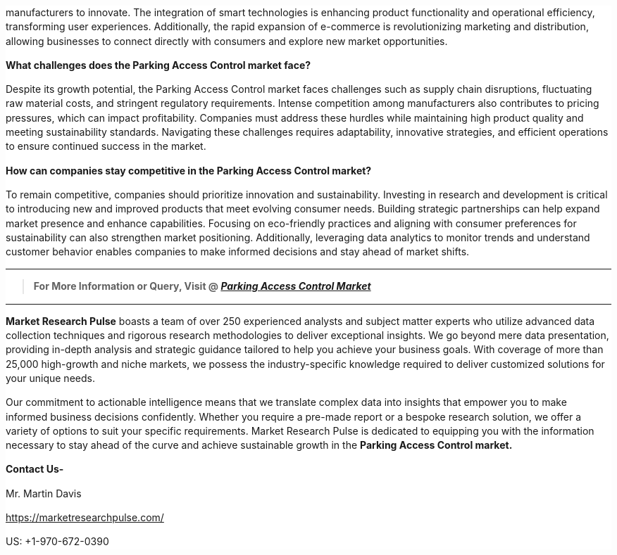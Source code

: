 manufacturers to innovate. The integration of smart technologies is enhancing product functionality and operational efficiency, transforming user experiences. Additionally, the rapid expansion of e-commerce is revolutionizing marketing and distribution, allowing businesses to connect directly with consumers and explore new market opportunities.</p><p><strong>What challenges does the Parking Access Control market face?</strong></p><p>Despite its growth potential, the Parking Access Control market faces challenges such as supply chain disruptions, fluctuating raw material costs, and stringent regulatory requirements. Intense competition among manufacturers also contributes to pricing pressures, which can impact profitability. Companies must address these hurdles while maintaining high product quality and meeting sustainability standards. Navigating these challenges requires adaptability, innovative strategies, and efficient operations to ensure continued success in the market.</p><p><strong>How can companies stay competitive in the Parking Access Control market?</strong></p><p>To remain competitive, companies should prioritize innovation and sustainability. Investing in research and development is critical to introducing new and improved products that meet evolving consumer needs. Building strategic partnerships can help expand market presence and enhance capabilities. Focusing on eco-friendly practices and aligning with consumer preferences for sustainability can also strengthen market positioning. Additionally, leveraging data analytics to monitor trends and understand customer behavior enables companies to make informed decisions and stay ahead of market shifts.</p><hr /><blockquote><p><strong>For More Information or Query, Visit @&nbsp;<em><a href="https://marketresearchpulse.com/report/19884/parking-access-control-market?utm_source=Linkedin&utm_medium=023">Parking Access Control Market</a></em></strong></p></blockquote><hr /><p><strong>Market Research Pulse</strong> boasts a team of over 250 experienced analysts and subject matter experts who utilize advanced data collection techniques and rigorous research methodologies to deliver exceptional insights. We go beyond mere data presentation, providing in-depth analysis and strategic guidance tailored to help you achieve your business goals. With coverage of more than 25,000 high-growth and niche markets, we possess the industry-specific knowledge required to deliver customized solutions for your unique needs.</p><p>Our commitment to actionable intelligence means that we translate complex data into insights that empower you to make informed business decisions confidently. Whether you require a pre-made report or a bespoke research solution, we offer a variety of options to suit your specific requirements. Market Research Pulse is dedicated to equipping you with the information necessary to stay ahead of the curve and achieve sustainable growth in the <strong>Parking Access Control market.</strong></p><p><strong>Contact Us-</strong></p><p>Mr. Martin Davis</p><p>https://marketresearchpulse.com/</p><p>US: +1-970-672-0390</p>